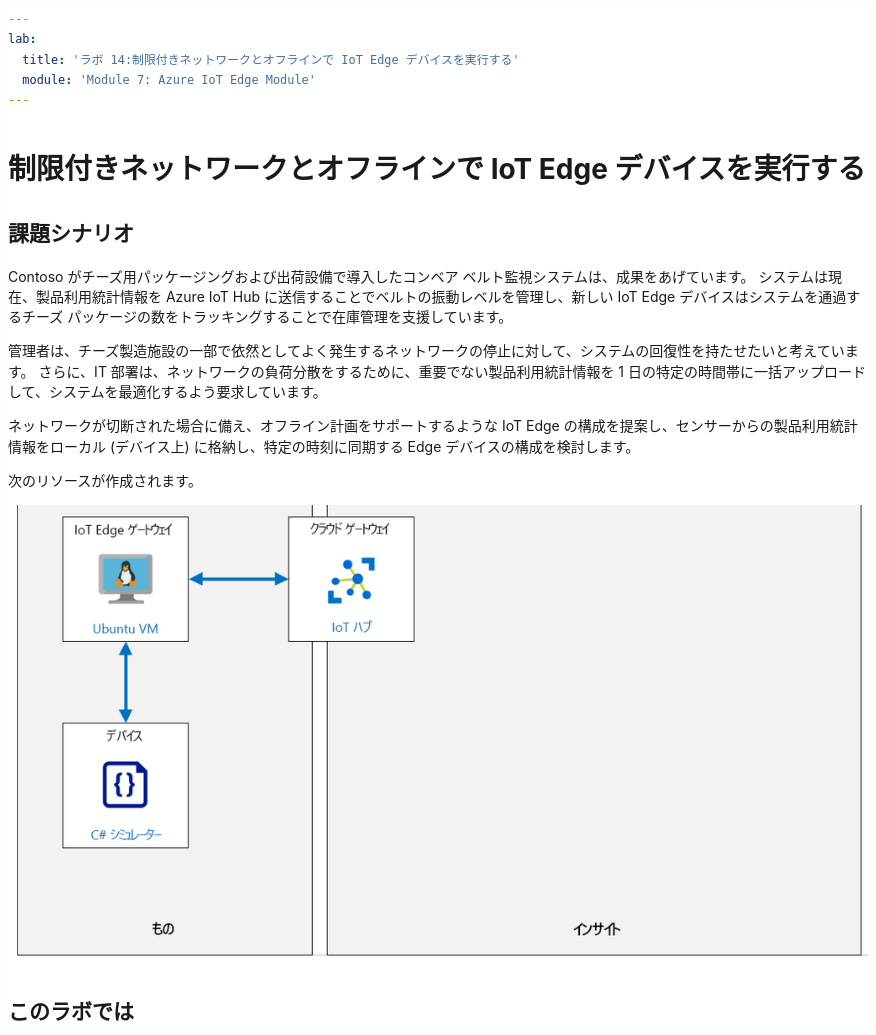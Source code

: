 ```yaml
---
lab:
  title: 'ラボ 14:制限付きネットワークとオフラインで IoT Edge デバイスを実行する'
  module: 'Module 7: Azure IoT Edge Module'
---
```


# <a name="run-an-iot-edge-device-in-restricted-network-and-offline"></a>制限付きネットワークとオフラインで IoT Edge デバイスを実行する

## <a name="lab-scenario"></a>課題シナリオ

Contoso がチーズ用パッケージングおよび出荷設備で導入したコンベア ベルト監視システムは、成果をあげています。 システムは現在、製品利用統計情報を Azure IoT Hub に送信することでベルトの振動レベルを管理し、新しい IoT Edge デバイスはシステムを通過するチーズ パッケージの数をトラッキングすることで在庫管理を支援しています。

管理者は、チーズ製造施設の一部で依然としてよく発生するネットワークの停止に対して、システムの回復性を持たせたいと考えています。 さらに、IT 部署は、ネットワークの負荷分散をするために、重要でない製品利用統計情報を 1 日の特定の時間帯に一括アップロードして、システムを最適化するよう要求しています。

ネットワークが切断された場合に備え、オフライン計画をサポートするような IoT Edge の構成を提案し、センサーからの製品利用統計情報をローカル (デバイス上) に格納し、特定の時刻に同期する Edge デバイスの構成を検討します。

次のリソースが作成されます。

![ラボ 14 アーキテクチャ](media/LAB_AK_14-architecture.png)

## <a name="in-this-lab"></a>このラボでは
